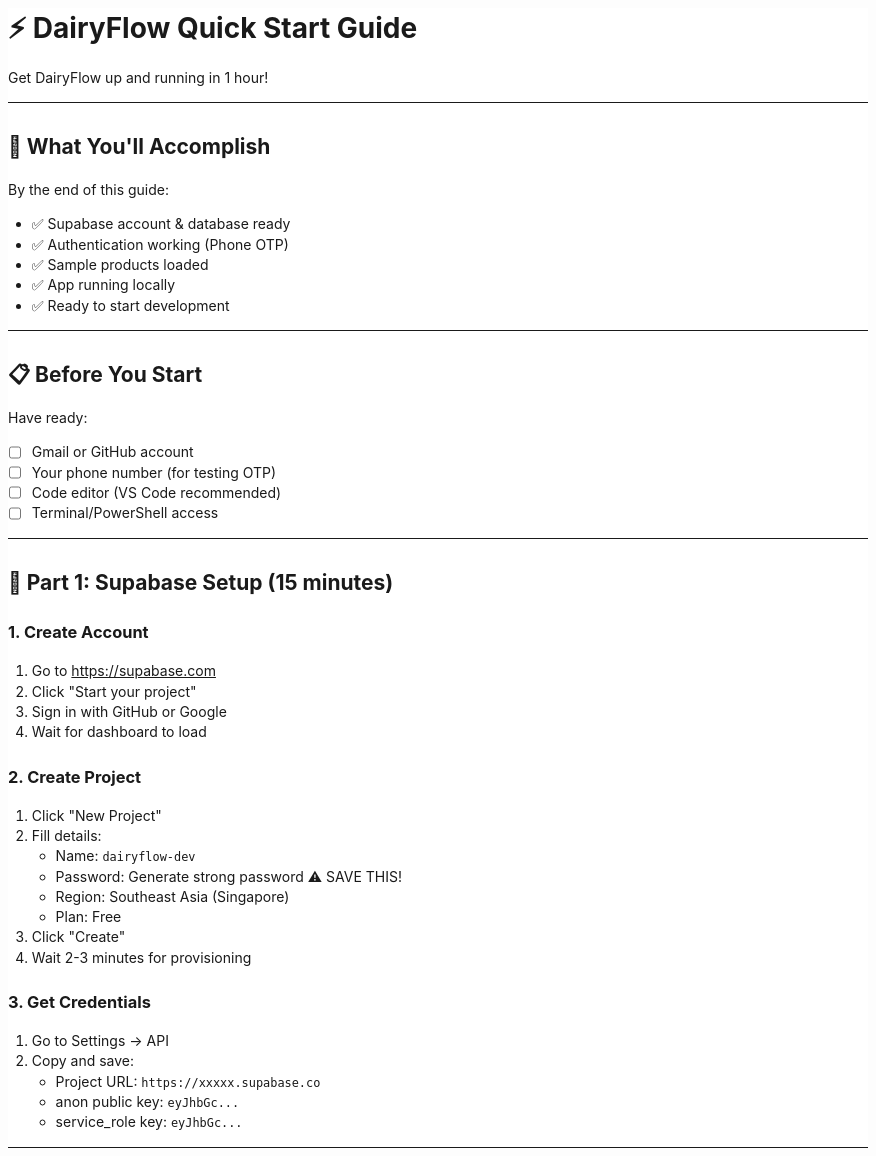# ⚡ DairyFlow Quick Start Guide

Get DairyFlow up and running in 1 hour!

---

## 🎯 What You'll Accomplish

By the end of this guide:
- ✅ Supabase account & database ready
- ✅ Authentication working (Phone OTP)
- ✅ Sample products loaded
- ✅ App running locally
- ✅ Ready to start development

---

## 📋 Before You Start

Have ready:
- [ ] Gmail or GitHub account
- [ ] Your phone number (for testing OTP)
- [ ] Code editor (VS Code recommended)
- [ ] Terminal/PowerShell access

---

## 🚀 Part 1: Supabase Setup (15 minutes)

### 1. Create Account

1. Go to https://supabase.com
2. Click "Start your project"
3. Sign in with GitHub or Google
4. Wait for dashboard to load

### 2. Create Project

1. Click "New Project"
2. Fill details:
   - Name: `dairyflow-dev`
   - Password: Generate strong password ⚠️ SAVE THIS!
   - Region: Southeast Asia (Singapore)
   - Plan: Free
3. Click "Create"
4. Wait 2-3 minutes for provisioning

### 3. Get Credentials

1. Go to Settings → API
2. Copy and save:
   - Project URL: `https://xxxxx.supabase.co`
   - anon public key: `eyJhbGc...`
   - service_role key: `eyJhbGc...`

---